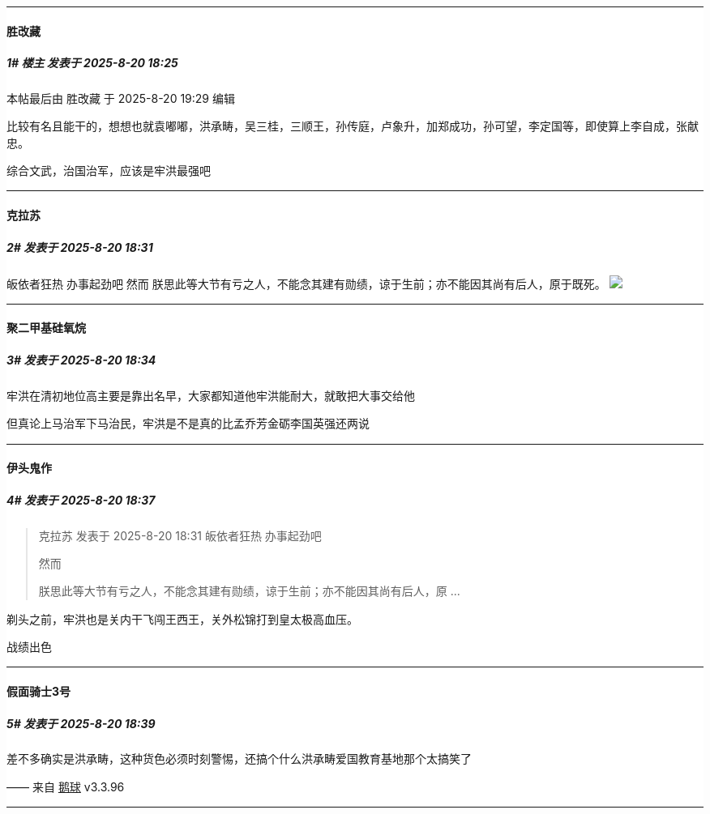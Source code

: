 ﻿
*****

####  胜改藏  
##### 1#       楼主       发表于 2025-8-20 18:25

 本帖最后由 胜改藏 于 2025-8-20 19:29 编辑 

比较有名且能干的，想想也就袁嘟嘟，洪承畴，吴三桂，三顺王，孙传庭，卢象升，加郑成功，孙可望，李定国等，即使算上李自成，张献忠。

综合文武，治国治军，应该是牢洪最强吧

*****

####  克拉苏  
##### 2#       发表于 2025-8-20 18:31

皈依者狂热 办事起劲吧
然而 
朕思此等大节有亏之人，不能念其建有勋绩，谅于生前；亦不能因其尚有后人，原于既死。
<img src="https://static.stage1st.com/image/smiley/face2017/049.png" referrerpolicy="no-referrer">

*****

####  聚二甲基硅氧烷  
##### 3#       发表于 2025-8-20 18:34

牢洪在清初地位高主要是靠出名早，大家都知道他牢洪能耐大，就敢把大事交给他

但真论上马治军下马治民，牢洪是不是真的比孟乔芳金砺李国英强还两说

*****

####  伊头鬼作  
##### 4#       发表于 2025-8-20 18:37

<blockquote>克拉苏 发表于 2025-8-20 18:31
皈依者狂热 办事起劲吧

然而 

朕思此等大节有亏之人，不能念其建有勋绩，谅于生前；亦不能因其尚有后人，原 ...</blockquote>
剃头之前，牢洪也是关内干飞闯王西王，关外松锦打到皇太极高血压。

战绩出色

*****

####  假面骑士3号  
##### 5#       发表于 2025-8-20 18:39

差不多确实是洪承畴，这种货色必须时刻警惕，还搞个什么洪承畴爱国教育基地那个太搞笑了

—— 来自 [鹅球](https://www.pgyer.com/GcUxKd4w) v3.3.96

*****
